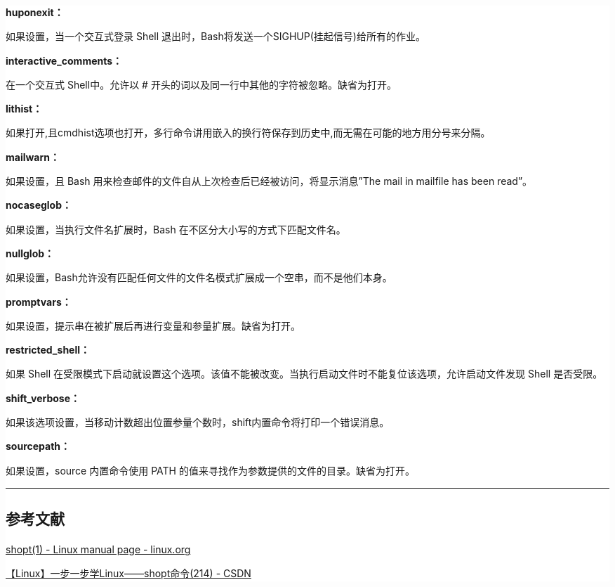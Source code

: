 **huponexit：**

如果设置，当一个交互式登录 Shell 退出时，Bash将发送一个SIGHUP(挂起信号)给所有的作业。

**interactive_comments：**

在一个交互式 Shell中。允许以 # 开头的词以及同一行中其他的字符被忽略。缺省为打开。

**lithist：**

如果打开,且cmdhist选项也打开，多行命令讲用嵌入的换行符保存到历史中,而无需在可能的地方用分号来分隔。

**mailwarn：**

如果设置，且 Bash 用来检查邮件的文件自从上次检查后已经被访问，将显示消息”The mail in mailfile has been read”。

**nocaseglob：**

如果设置，当执行文件名扩展时，Bash 在不区分大小写的方式下匹配文件名。

**nullglob：**

如果设置，Bash允许没有匹配任何文件的文件名模式扩展成一个空串，而不是他们本身。

**promptvars：**

如果设置，提示串在被扩展后再进行变量和参量扩展。缺省为打开。

**restricted_shell：**

如果 Shell 在受限模式下启动就设置这个选项。该值不能被改变。当执行启动文件时不能复位该选项，允许启动文件发现 Shell 是否受限。

**shift_verbose：**

如果该选项设置，当移动计数超出位置参量个数时，shift内置命令将打印一个错误消息。

**sourcepath：**

如果设置，source 内置命令使用 PATH 的值来寻找作为参数提供的文件的目录。缺省为打开。

---
## 参考文献
[shopt(1) - Linux manual page - linux.org](https://www.linux.org/docs/man1/shopt.html)

[【Linux】一步一步学Linux——shopt命令(214) - CSDN](https://blog.csdn.net/dengjin20104042056/article/details/100566309)
